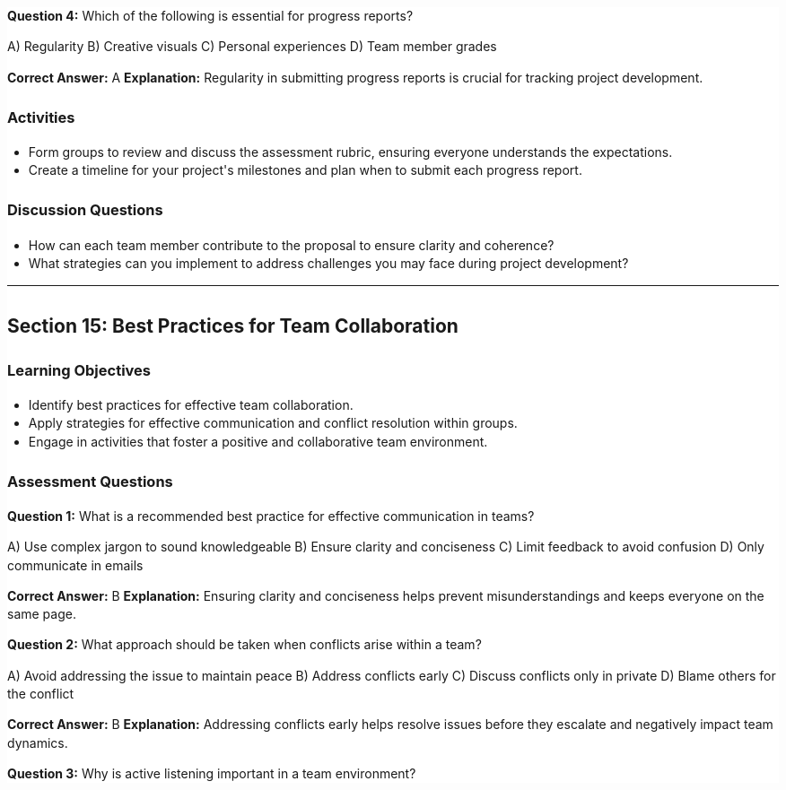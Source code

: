 **Question 4:** Which of the following is essential for progress reports?

  A) Regularity
  B) Creative visuals
  C) Personal experiences
  D) Team member grades

**Correct Answer:** A
**Explanation:** Regularity in submitting progress reports is crucial for tracking project development.

### Activities
- Form groups to review and discuss the assessment rubric, ensuring everyone understands the expectations.
- Create a timeline for your project's milestones and plan when to submit each progress report.

### Discussion Questions
- How can each team member contribute to the proposal to ensure clarity and coherence?
- What strategies can you implement to address challenges you may face during project development?

---

## Section 15: Best Practices for Team Collaboration

### Learning Objectives
- Identify best practices for effective team collaboration.
- Apply strategies for effective communication and conflict resolution within groups.
- Engage in activities that foster a positive and collaborative team environment.

### Assessment Questions

**Question 1:** What is a recommended best practice for effective communication in teams?

  A) Use complex jargon to sound knowledgeable
  B) Ensure clarity and conciseness
  C) Limit feedback to avoid confusion
  D) Only communicate in emails

**Correct Answer:** B
**Explanation:** Ensuring clarity and conciseness helps prevent misunderstandings and keeps everyone on the same page.

**Question 2:** What approach should be taken when conflicts arise within a team?

  A) Avoid addressing the issue to maintain peace
  B) Address conflicts early
  C) Discuss conflicts only in private
  D) Blame others for the conflict

**Correct Answer:** B
**Explanation:** Addressing conflicts early helps resolve issues before they escalate and negatively impact team dynamics.

**Question 3:** Why is active listening important in a team environment?
